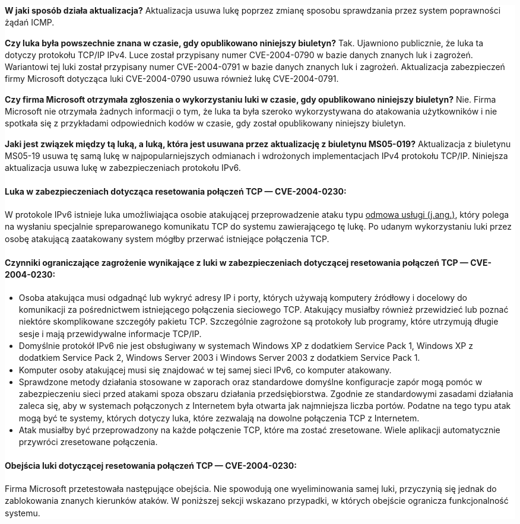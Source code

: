 **W jaki sposób działa aktualizacja?**
Aktualizacja usuwa lukę poprzez zmianę sposobu sprawdzania przez system poprawności żądań ICMP.

**Czy luka była powszechnie znana w czasie, gdy opublikowano niniejszy biuletyn?**
Tak. Ujawniono publicznie, że luka ta dotyczy protokołu TCP/IP IPv4. Luce został przypisany numer CVE-2004-0790 w bazie danych znanych luk i zagrożeń. Wariantowi tej luki został przypisany numer CVE-2004-0791 w bazie danych znanych luk i zagrożeń. Aktualizacja zabezpieczeń firmy Microsoft dotycząca luki CVE-2004-0790 usuwa również lukę CVE-2004-0791.

**Czy firma Microsoft otrzymała zgłoszenia o wykorzystaniu luki w czasie, gdy opublikowano niniejszy biuletyn?**
Nie. Firma Microsoft nie otrzymała żadnych informacji o tym, że luka ta była szeroko wykorzystywana do atakowania użytkowników i nie spotkała się z przykładami odpowiednich kodów w czasie, gdy został opublikowany niniejszy biuletyn.

**Jaki jest związek między tą luką, a luką, która jest usuwana przez aktualizację z biuletynu MS05-019?**
Aktualizacja z biuletynu MS05-19 usuwa tę samą lukę w najpopularniejszych odmianach i wdrożonych implementacjach IPv4 protokołu TCP/IP. Niniejsza aktualizacja usuwa lukę w zabezpieczeniach protokołu IPv6.

#### Luka w zabezpieczeniach dotycząca resetowania połączeń TCP — CVE-2004-0230:

W protokole IPv6 istnieje luka umożliwiająca osobie atakującej przeprowadzenie ataku typu [odmowa usługi (j.ang.)](http://go.microsoft.com/fwlink/?linkid=21142), który polega na wysłaniu specjalnie spreparowanego komunikatu TCP do systemu zawierającego tę lukę. Po udanym wykorzystaniu luki przez osobę atakującą zaatakowany system mógłby przerwać istniejące połączenia TCP.

#### Czynniki ograniczające zagrożenie wynikające z luki w zabezpieczeniach dotyczącej resetowania połączeń TCP — CVE-2004-0230:

-   Osoba atakująca musi odgadnąć lub wykryć adresy IP i porty, których używają komputery źródłowy i docelowy do komunikacji za pośrednictwem istniejącego połączenia sieciowego TCP. Atakujący musiałby również przewidzieć lub poznać niektóre skomplikowane szczegóły pakietu TCP. Szczególnie zagrożone są protokoły lub programy, które utrzymują długie sesje i mają przewidywalne informacje TCP/IP.
-   Domyślnie protokół IPv6 nie jest obsługiwany w systemach Windows XP z dodatkiem Service Pack 1, Windows XP z dodatkiem Service Pack 2, Windows Server 2003 i Windows Server 2003 z dodatkiem Service Pack 1.
-   Komputer osoby atakującej musi się znajdować w tej samej sieci IPv6, co komputer atakowany.
-   Sprawdzone metody działania stosowane w zaporach oraz standardowe domyślne konfiguracje zapór mogą pomóc w zabezpieczeniu sieci przed atakami spoza obszaru działania przedsiębiorstwa. Zgodnie ze standardowymi zasadami działania zaleca się, aby w systemach połączonych z Internetem była otwarta jak najmniejsza liczba portów. Podatne na tego typu atak mogą być te systemy, których dotyczy luka, które zezwalają na dowolne połączenia TCP z Internetem.
-   Atak musiałby być przeprowadzony na każde połączenie TCP, które ma zostać zresetowane. Wiele aplikacji automatycznie przywróci zresetowane połączenia.

#### Obejścia luki dotyczącej resetowania połączeń TCP — CVE-2004-0230:

Firma Microsoft przetestowała następujące obejścia. Nie spowodują one wyeliminowania samej luki, przyczynią się jednak do zablokowania znanych kierunków ataków. W poniższej sekcji wskazano przypadki, w których obejście ogranicza funkcjonalność systemu.
